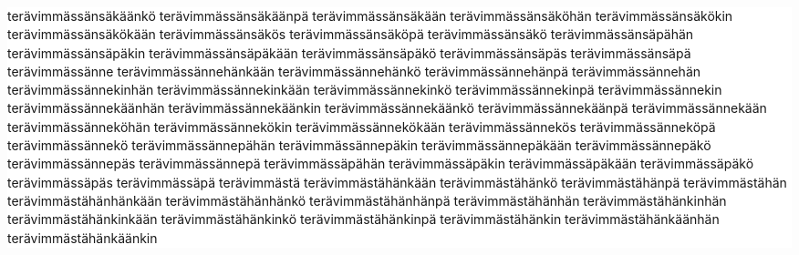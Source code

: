 terävimmässänsäkäänkö
terävimmässänsäkäänpä
terävimmässänsäkään
terävimmässänsäköhän
terävimmässänsäkökin
terävimmässänsäkökään
terävimmässänsäkös
terävimmässänsäköpä
terävimmässänsäkö
terävimmässänsäpähän
terävimmässänsäpäkin
terävimmässänsäpäkään
terävimmässänsäpäkö
terävimmässänsäpäs
terävimmässänsäpä
terävimmässänne
terävimmässännehänkään
terävimmässännehänkö
terävimmässännehänpä
terävimmässännehän
terävimmässännekinhän
terävimmässännekinkään
terävimmässännekinkö
terävimmässännekinpä
terävimmässännekin
terävimmässännekäänhän
terävimmässännekäänkin
terävimmässännekäänkö
terävimmässännekäänpä
terävimmässännekään
terävimmässänneköhän
terävimmässännekökin
terävimmässännekökään
terävimmässännekös
terävimmässänneköpä
terävimmässännekö
terävimmässännepähän
terävimmässännepäkin
terävimmässännepäkään
terävimmässännepäkö
terävimmässännepäs
terävimmässännepä
terävimmässäpähän
terävimmässäpäkin
terävimmässäpäkään
terävimmässäpäkö
terävimmässäpäs
terävimmässäpä
terävimmästä
terävimmästähänkään
terävimmästähänkö
terävimmästähänpä
terävimmästähän
terävimmästähänhänkään
terävimmästähänhänkö
terävimmästähänhänpä
terävimmästähänhän
terävimmästähänkinhän
terävimmästähänkinkään
terävimmästähänkinkö
terävimmästähänkinpä
terävimmästähänkin
terävimmästähänkäänhän
terävimmästähänkäänkin